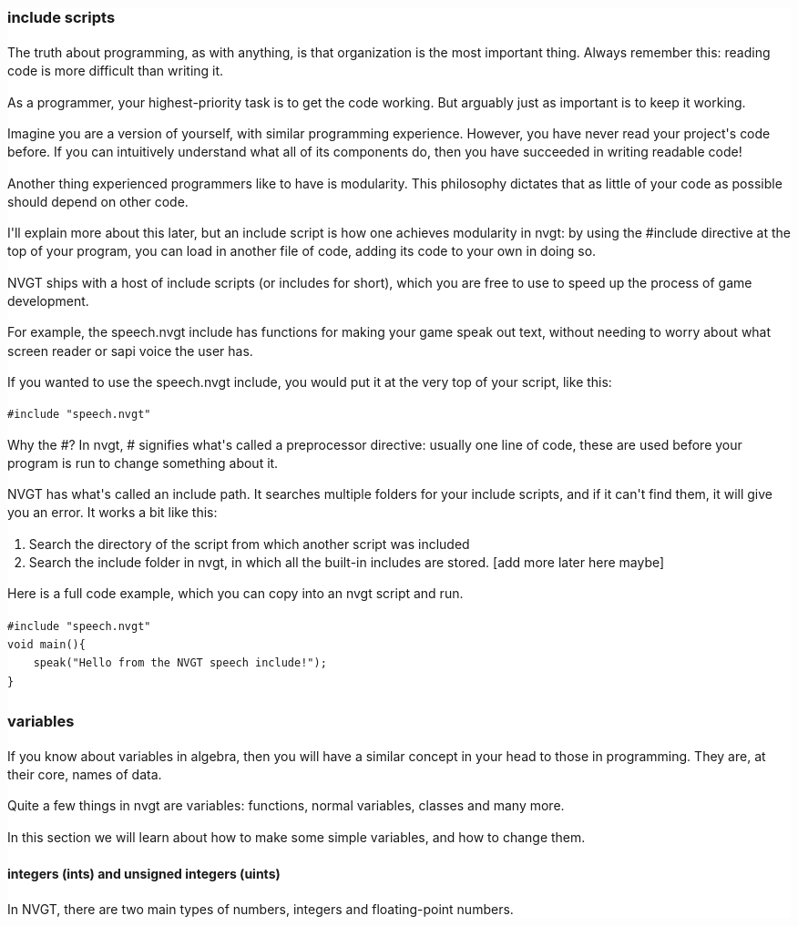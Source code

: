 ### include scripts
The truth about programming, as with anything, is that organization is the most important thing. Always remember this: reading code is more difficult than writing it.

As a programmer, your highest-priority task is to get the code working. But arguably just as important is to keep it working.

Imagine you are a version of yourself, with similar programming experience. However, you have never read your project's code before. If you can intuitively understand what all of its components do, then you have succeeded in writing readable code!

Another thing experienced programmers like to have is modularity. This philosophy dictates that as little of your code as possible should depend on other code.

I'll explain more about this later, but an include script is how one achieves modularity in nvgt: by using the #include directive at the top of your program, you can load in another file of code, adding its code to your own in doing so.

NVGT ships with a host of include scripts (or includes for short), which you are free to use to speed up the process of game development.

For example, the speech.nvgt include has functions for making your game speak out text, without needing to worry about what screen reader or sapi voice the user has.

If you wanted to use the speech.nvgt include, you would put it at the very top of your script, like this:
```
#include "speech.nvgt"
```

Why the #? In nvgt, # signifies what's called a preprocessor directive: usually one line of code, these are used before your program is run to change something about it.

NVGT has what's called an include path. It searches multiple folders for your include scripts, and if it can't find them, it will give you an error. It works a bit like this:
1. Search the directory of the script from which another script was included
2. Search the include folder in nvgt, in which all the built-in includes are stored.
[add more later here maybe]

Here is a full code example, which you can copy into an nvgt script and run.
```
#include "speech.nvgt"
void main(){
    speak("Hello from the NVGT speech include!");
}
```

### variables
If you know about variables in algebra, then you will have a similar concept in your head to those in programming. They are, at their core, names of data.

Quite a few things in nvgt are variables: functions, normal variables, classes and many more.

In this section we will learn about how to make some simple variables, and how to change them.
#### integers (ints) and unsigned integers (uints)
In NVGT, there are two main types of numbers, integers and floating-point numbers.
